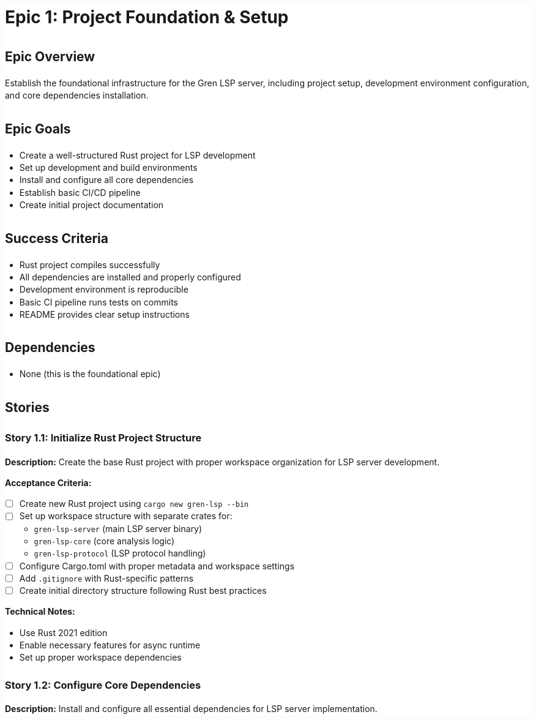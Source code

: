 # Epic 1: Project Foundation & Setup

## Epic Overview
Establish the foundational infrastructure for the Gren LSP server, including project setup, development environment configuration, and core dependencies installation.

## Epic Goals
- Create a well-structured Rust project for LSP development
- Set up development and build environments
- Install and configure all core dependencies
- Establish basic CI/CD pipeline
- Create initial project documentation

## Success Criteria
- Rust project compiles successfully
- All dependencies are installed and properly configured
- Development environment is reproducible
- Basic CI pipeline runs tests on commits
- README provides clear setup instructions

## Dependencies
- None (this is the foundational epic)

## Stories

### Story 1.1: Initialize Rust Project Structure
**Description:** Create the base Rust project with proper workspace organization for LSP server development.

**Acceptance Criteria:**
- [ ] Create new Rust project using `cargo new gren-lsp --bin`
- [ ] Set up workspace structure with separate crates for:
  - `gren-lsp-server` (main LSP server binary)
  - `gren-lsp-core` (core analysis logic)
  - `gren-lsp-protocol` (LSP protocol handling)
- [ ] Configure Cargo.toml with proper metadata and workspace settings
- [ ] Add `.gitignore` with Rust-specific patterns
- [ ] Create initial directory structure following Rust best practices

**Technical Notes:**
- Use Rust 2021 edition
- Enable necessary features for async runtime
- Set up proper workspace dependencies

### Story 1.2: Configure Core Dependencies
**Description:** Install and configure all essential dependencies for LSP server implementation.

